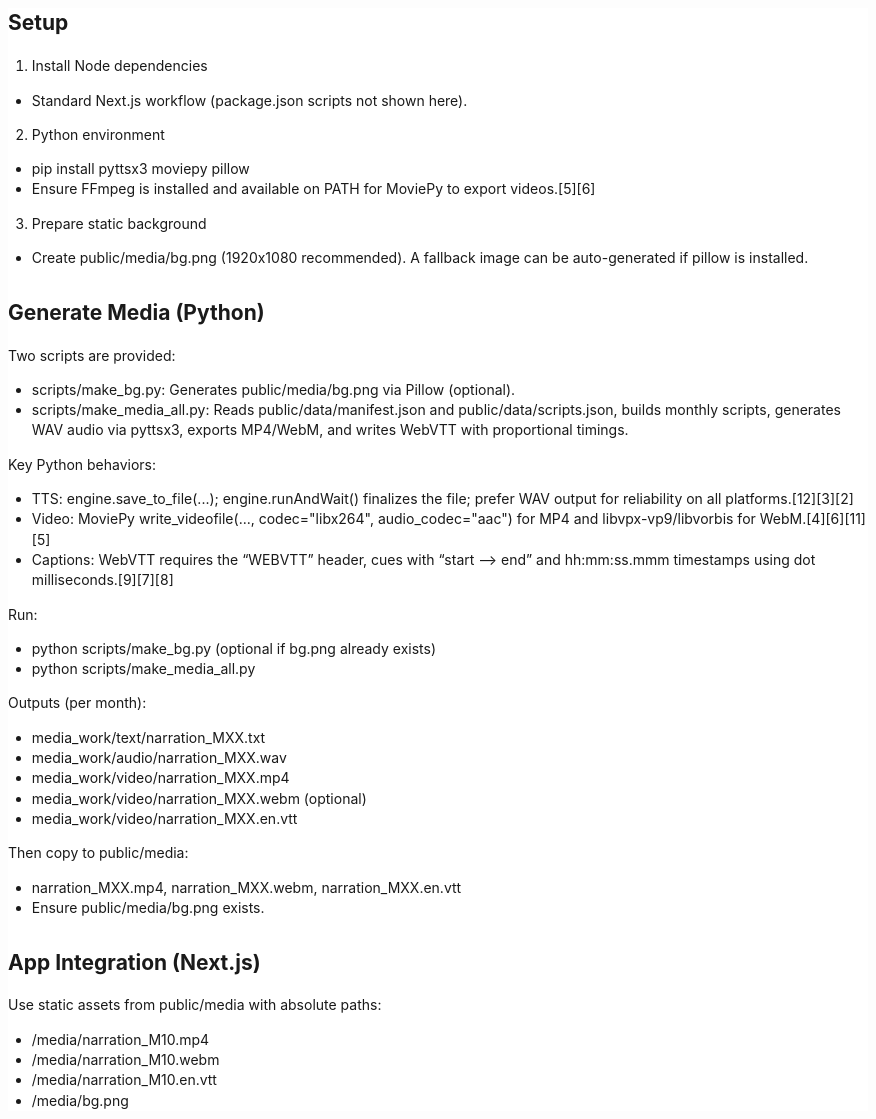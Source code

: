 ## Setup

1) Install Node dependencies
- Standard Next.js workflow (package.json scripts not shown here).

2) Python environment
- pip install pyttsx3 moviepy pillow
- Ensure FFmpeg is installed and available on PATH for MoviePy to export videos.[5][6]

3) Prepare static background
- Create public/media/bg.png (1920x1080 recommended). A fallback image can be auto-generated if pillow is installed.

## Generate Media (Python)

Two scripts are provided:

- scripts/make_bg.py: Generates public/media/bg.png via Pillow (optional).
- scripts/make_media_all.py: Reads public/data/manifest.json and public/data/scripts.json, builds monthly scripts, generates WAV audio via pyttsx3, exports MP4/WebM, and writes WebVTT with proportional timings.

Key Python behaviors:
- TTS: engine.save_to_file(...); engine.runAndWait() finalizes the file; prefer WAV output for reliability on all platforms.[12][3][2]
- Video: MoviePy write_videofile(..., codec="libx264", audio_codec="aac") for MP4 and libvpx-vp9/libvorbis for WebM.[4][6][11][5]
- Captions: WebVTT requires the “WEBVTT” header, cues with “start --> end” and hh:mm:ss.mmm timestamps using dot milliseconds.[9][7][8]

Run:
- python scripts/make_bg.py (optional if bg.png already exists)
- python scripts/make_media_all.py

Outputs (per month):
- media_work/text/narration_MXX.txt
- media_work/audio/narration_MXX.wav
- media_work/video/narration_MXX.mp4
- media_work/video/narration_MXX.webm (optional)
- media_work/video/narration_MXX.en.vtt

Then copy to public/media:
- narration_MXX.mp4, narration_MXX.webm, narration_MXX.en.vtt
- Ensure public/media/bg.png exists.

## App Integration (Next.js)

Use static assets from public/media with absolute paths:

- /media/narration_M10.mp4
- /media/narration_M10.webm
- /media/narration_M10.en.vtt
- /media/bg.png
